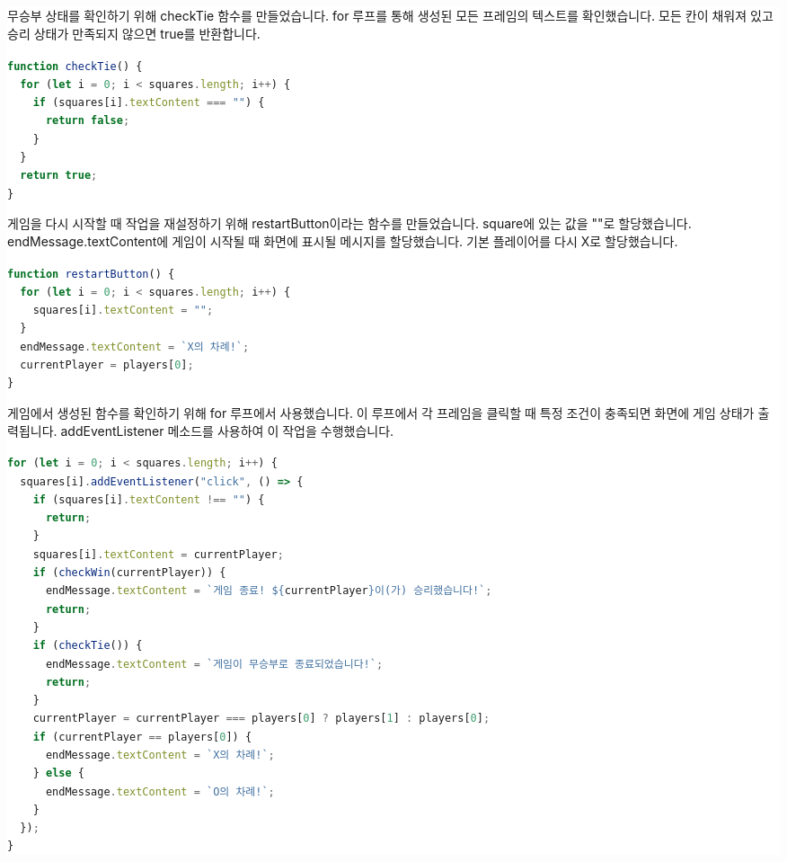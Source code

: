 무승부 상태를 확인하기 위해 checkTie 함수를 만들었습니다. for 루프를 통해 생성된 모든 프레임의 텍스트를 확인했습니다. 모든 칸이 채워져 있고 승리 상태가 만족되지 않으면 true를 반환합니다.

<div class="content-ad"></div>

```js
function checkTie() {
  for (let i = 0; i < squares.length; i++) {
    if (squares[i].textContent === "") {
      return false;
    }
  }
  return true;
}
```

게임을 다시 시작할 때 작업을 재설정하기 위해 restartButton이라는 함수를 만들었습니다. square에 있는 값을 ""로 할당했습니다. endMessage.textContent에 게임이 시작될 때 화면에 표시될 메시지를 할당했습니다. 기본 플레이어를 다시 X로 할당했습니다.

```js
function restartButton() {
  for (let i = 0; i < squares.length; i++) {
    squares[i].textContent = "";
  }
  endMessage.textContent = `X의 차례!`;
  currentPlayer = players[0];
}
```

게임에서 생성된 함수를 확인하기 위해 for 루프에서 사용했습니다. 이 루프에서 각 프레임을 클릭할 때 특정 조건이 충족되면 화면에 게임 상태가 출력됩니다. addEventListener 메소드를 사용하여 이 작업을 수행했습니다.

<div class="content-ad"></div>

```js
for (let i = 0; i < squares.length; i++) {
  squares[i].addEventListener("click", () => {
    if (squares[i].textContent !== "") {
      return;
    }
    squares[i].textContent = currentPlayer;
    if (checkWin(currentPlayer)) {
      endMessage.textContent = `게임 종료! ${currentPlayer}이(가) 승리했습니다!`;
      return;
    }
    if (checkTie()) {
      endMessage.textContent = `게임이 무승부로 종료되었습니다!`;
      return;
    }
    currentPlayer = currentPlayer === players[0] ? players[1] : players[0];
    if (currentPlayer == players[0]) {
      endMessage.textContent = `X의 차례!`;
    } else {
      endMessage.textContent = `O의 차례!`;
    }
  });
}
```
